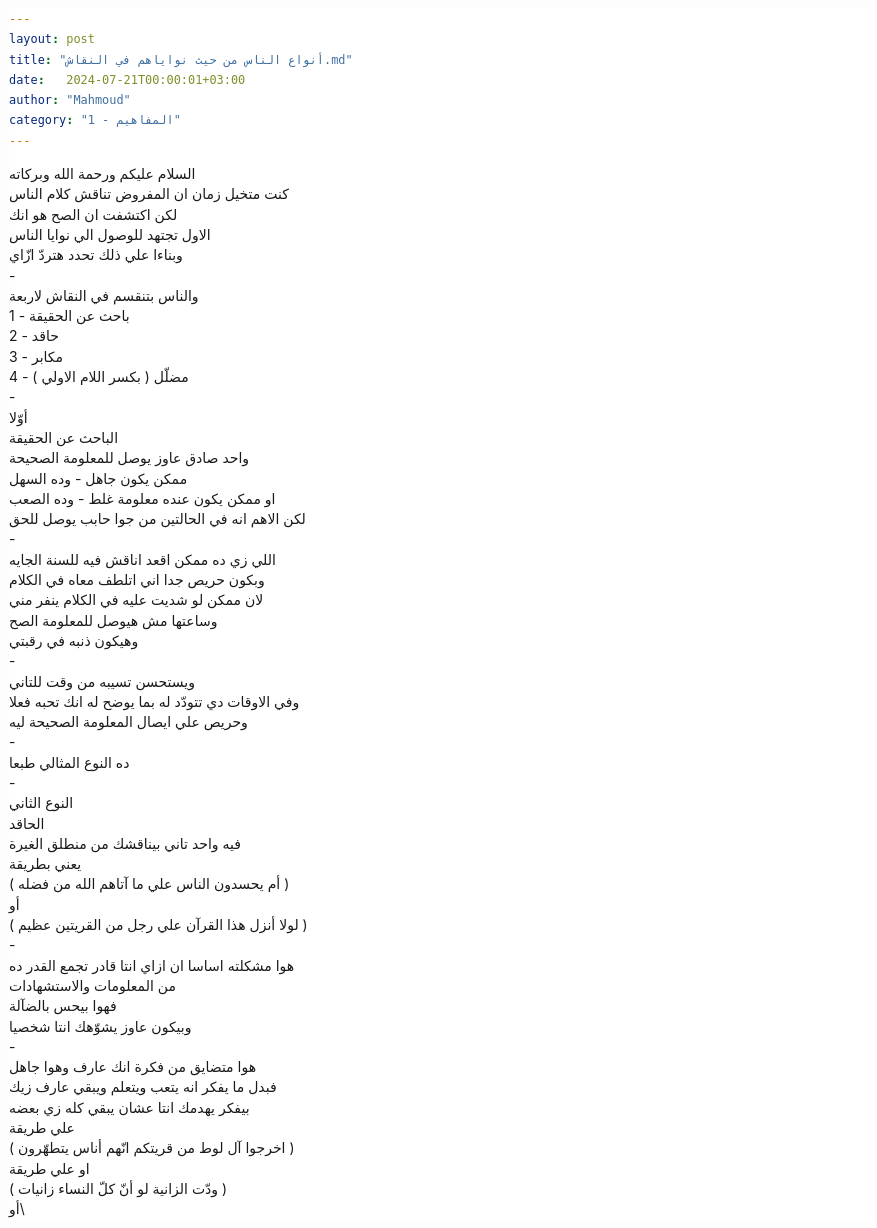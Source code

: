 ```yaml
---
layout: post
title: "أنواع الناس من حيث نواياهم في النقاش.md"
date:   2024-07-21T00:00:01+03:00
author: "Mahmoud"
category: "1 - المفاهيم"
---
```

السلام عليكم ورحمة الله وبركاته\
كنت متخيل زمان ان المفروض تناقش كلام الناس\
لكن اكتشفت ان الصح هو انك\
الاول تجتهد للوصول الي نوايا الناس\
وبناءا علي ذلك تحدد هتردّ ازّاي\
-\
والناس بتنقسم في النقاش لاربعة\
1 - باحث عن الحقيقة\
2 - حاقد\
3 - مكابر\
4 - مضلّل ( بكسر اللام الاولي )\
-\
أوّلا\
الباحث عن الحقيقة\
واحد صادق عاوز يوصل للمعلومة الصحيحة\
ممكن يكون جاهل - وده السهل\
او ممكن يكون عنده معلومة غلط - وده الصعب\
لكن الاهم انه في الحالتين من جوا حابب يوصل للحق\
-\
اللي زي ده ممكن اقعد اناقش فيه للسنة الجايه\
وبكون حريص جدا اني اتلطف معاه في الكلام\
لان ممكن لو شديت عليه في الكلام ينفر مني\
وساعتها مش هيوصل للمعلومة الصح\
وهيكون ذنبه في رقبتي\
-\
ويستحسن تسيبه من وقت للتاني\
وفي الاوقات دي تتودّد له بما يوضح له انك تحبه
فعلا\
وحريص علي ايصال المعلومة الصحيحة ليه\
-\
ده النوع المثالي طبعا\
-\
النوع الثاني\
الحاقد\
فيه واحد تاني بيناقشك من منطلق الغيرة\
يعني بطريقة\
( أم يحسدون الناس علي ما آتاهم الله من فضله )\
أو\
( لولا أنزل هذا القرآن علي رجل من القريتين عظيم
)\
-\
هوا مشكلته اساسا ان ازاي انتا قادر تجمع القدر ده\
من المعلومات والاستشهادات\
فهوا بيحس بالضآلة\
وبيكون عاوز يشوّهك انتا شخصيا\
-\
هوا متضايق من فكرة انك عارف وهوا جاهل\
فبدل ما يفكر انه يتعب ويتعلم ويبقي عارف زيك\
بيفكر يهدمك انتا عشان يبقي كله زي بعضه\
علي طريقة\
( اخرجوا آل لوط من قريتكم انّهم أناس يتطهّرون )\
او علي طريقة\
( ودّت الزانية لو أنّ كلّ النساء زانيات )\
أو\